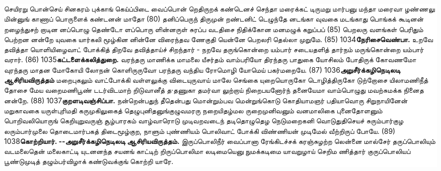 செயிரறு பொன்செய் சினகரம் புக்காங்
கெய்ப்பிடை வைப்பொன் றெதிருறக் கண்டெனச்
செந்தா மரைக்கட் டிருமறு மார்பனு
மந்தா மரைவா ழண்ணலு மின்னுங்
காணாப் பொருளைக் கண்டனன் மாதோ (80)
தனிப்பெருந் திருமுன் றண்டனிட் டெழுந்தே
னடங்கா வுவகை மடங்காது பொங்கக்
கூடினன் றழைந்துசற் றாடின னப்பொழு
தெண்டோ ளப்பொரு ளின்னருள் சுரப்ப
வடதிசை நிதிக்கோன மனமழுக் கறுப்பப் (85)
பெறலரு வளங்கள் பெரிதும் பெற்றன
னன்றே யுவகை யார்கலி மூழ்கின
னின்னே விரைந்தவ ணேகுதி
யென்னே பெறலரி தெல்லா முறுமே.
(85)
1034**நேரிசைவெண்பா.**
உறவே தவித்தா யொளியிழைவாட் போக்கித்
திறவே தவித்தாய்ச் சிறந்தார் - நறவே
தருங்கொன்றை யம்பார் சடையதளித் தார்நம்
மருங்கொன்றை யம்பார் வரார்.
(86)
1035**கட்டளைக்கலித்துறை.**
வரந்தரு மாணிக்க மாமலை யீசர்தம் வாம்பரியோ
திரந்தரு பாதுகை யோசிலம் போதிருக் கோவணமோ
வுரந்தரு மாதன மோகோயி லோநன் கொளிருருவோ
பரந்தரு வந்திய ரோமொழி யோமெய் பகர்மறையே.
(87)
1036**அறுசீர்க்கழிநெடிலடி ஆசிரியவிருத்தம்**
மறைபுகலும் வாட்போக்கி வள்ளலுக்கு
விடையுருவாய் மாலே செங்கை
யுறையொருகோ டொழித்திருகோ டுற்றோசை
யிலாமணிநீத் தோசை மேய
வறைமணிபூண் டடர்விடமாற் றிடுவானீத்
த·தணுகா தமர்வா லுற்றாய்
நிறைபயனோர்ந் தனையேமா வாம்பொழுது
மவற்சுமக்க நினைத னன்றே.
(88)
1037**குறளடிவஞ்சிப்பா.**
நன்றென்பதுந் தீதென்பது
மொன்றும்பவ மென்றுங்கொடு
கொதியாமஞர் பதியாவொரு
சிறுநாயினேன் மறுகாவகை
யருள்புரிமதி கருமுகிலுகைத்
தெழுபுனிதனுங்குழுவமரரு
நறையிதழ்மல ருறைமுனிவனும்
வனமாலிகை புனைதோளனும்
பொறிவலியொருங் கெறியுறுவருஞ்
சூழ்பாரகம் வாழ்வாரொடு
முடிவறவடைந் தடிதொழுதெழ
நெடுமறைகனி வொடுதுதிசெயச்
சுரும்பார்குழ லரும்பார்முலை
தொடைமார்பகத் திடைமூழ்குற, நாளும்
புண்ணியம் பொலிவாட் போக்கி
விண்ணியன் முடிமேல் வீற்றிருப் போயே.
(89)
1038**கொற்றியார். --அறுசீர்க்கழிநெடிலடி ஆசிரியவிருத்தம்.**
இருப்பொலிநீர் வைப்பானா ரேங்கிடச்சக்
கரஞ்சுழற்ற லென்னை மால்சேர்
தருப்பொலியும் வடமலைதென் மலைகாட்டி
யுடனனந்த சயனங் காட்டிற்
றிருப்பொலிமா லடிமையெனு நுமக்கடிமை
யாவறுழாய் செறிம ணித்தார்
குருப்பொலியப் பூண்டுமுடித் தழும்பர்விழாக்
கண்டுவக்குங் கொற்றி யாரே.